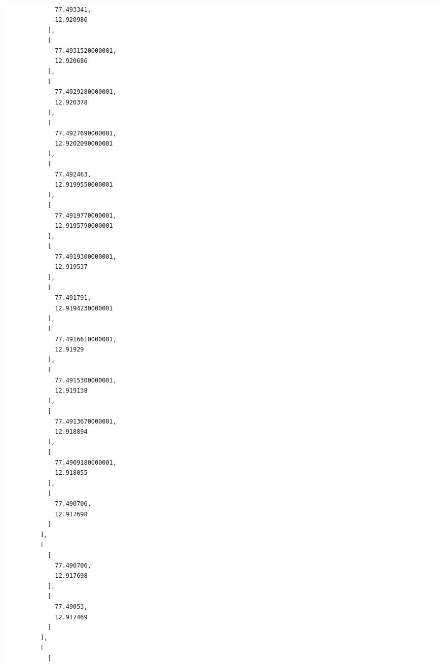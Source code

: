                   77.493341,
                  12.920986
                ],
                [
                  77.4931520000001,
                  12.920686
                ],
                [
                  77.4929280000001,
                  12.920378
                ],
                [
                  77.4927690000001,
                  12.9202090000001
                ],
                [
                  77.492463,
                  12.9199550000001
                ],
                [
                  77.4919770000001,
                  12.9195790000001
                ],
                [
                  77.4919300000001,
                  12.919537
                ],
                [
                  77.491791,
                  12.9194230000001
                ],
                [
                  77.4916610000001,
                  12.91929
                ],
                [
                  77.4915300000001,
                  12.919138
                ],
                [
                  77.4913670000001,
                  12.918894
                ],
                [
                  77.4909180000001,
                  12.918055
                ],
                [
                  77.490706,
                  12.917698
                ]
              ],
              [
                [
                  77.490706,
                  12.917698
                ],
                [
                  77.49053,
                  12.917469
                ]
              ],
              [
                [